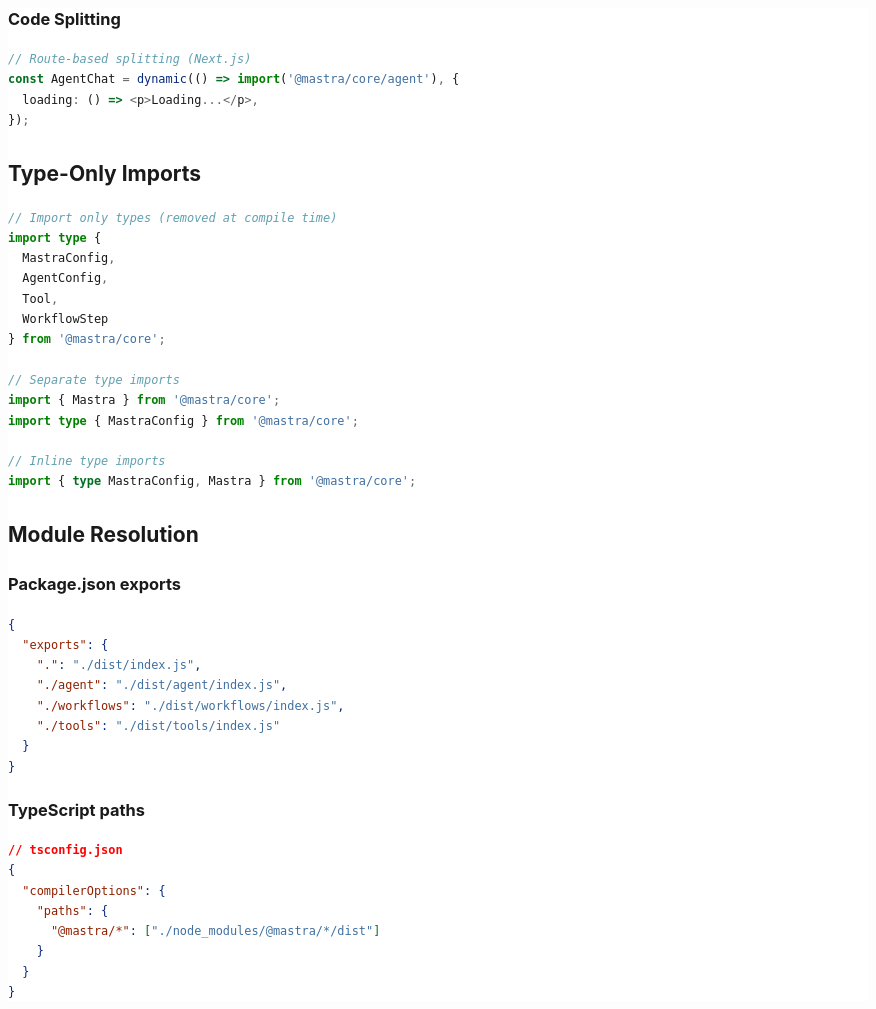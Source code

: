 ### Code Splitting

```typescript
// Route-based splitting (Next.js)
const AgentChat = dynamic(() => import('@mastra/core/agent'), {
  loading: () => <p>Loading...</p>,
});
```

## Type-Only Imports

```typescript
// Import only types (removed at compile time)
import type { 
  MastraConfig,
  AgentConfig,
  Tool,
  WorkflowStep 
} from '@mastra/core';

// Separate type imports
import { Mastra } from '@mastra/core';
import type { MastraConfig } from '@mastra/core';

// Inline type imports
import { type MastraConfig, Mastra } from '@mastra/core';
```

## Module Resolution

### Package.json exports

```json
{
  "exports": {
    ".": "./dist/index.js",
    "./agent": "./dist/agent/index.js",
    "./workflows": "./dist/workflows/index.js",
    "./tools": "./dist/tools/index.js"
  }
}
```

### TypeScript paths

```json
// tsconfig.json
{
  "compilerOptions": {
    "paths": {
      "@mastra/*": ["./node_modules/@mastra/*/dist"]
    }
  }
}
```
